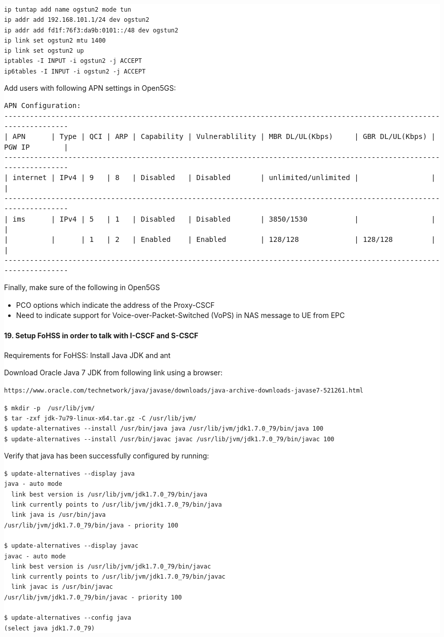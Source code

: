 ```
ip tuntap add name ogstun2 mode tun
ip addr add 192.168.101.1/24 dev ogstun2
ip addr add fd1f:76f3:da9b:0101::/48 dev ogstun2
ip link set ogstun2 mtu 1400
ip link set ogstun2 up
iptables -I INPUT -i ogstun2 -j ACCEPT
ip6tables -I INPUT -i ogstun2 -j ACCEPT
```

Add users with following APN settings in Open5GS:

<pre>
APN Configuration:
---------------------------------------------------------------------------------------------------------------------
| APN      | Type | QCI | ARP | Capability | Vulnerablility | MBR DL/UL(Kbps)     | GBR DL/UL(Kbps) | PGW IP        |
---------------------------------------------------------------------------------------------------------------------
| internet | IPv4 | 9   | 8   | Disabled   | Disabled       | unlimited/unlimited |                 |               |
---------------------------------------------------------------------------------------------------------------------
| ims      | IPv4 | 5   | 1   | Disabled   | Disabled       | 3850/1530           |                 |               |
|          |      | 1   | 2   | Enabled    | Enabled        | 128/128             | 128/128         |               |
---------------------------------------------------------------------------------------------------------------------
</pre>

Finally, make sure of the following in Open5GS

- PCO options which indicate the address of the Proxy-CSCF
- Need to indicate support for Voice-over-Packet-Switched (VoPS) in NAS message to UE from EPC


#### 19. Setup FoHSS in order to talk with I-CSCF and S-CSCF

Requirements for FoHSS: Install Java JDK and ant

Download Oracle Java 7 JDK from following link using a browser:
```
https://www.oracle.com/technetwork/java/javase/downloads/java-archive-downloads-javase7-521261.html
```

```
$ mkdir -p  /usr/lib/jvm/
$ tar -zxf jdk-7u79-linux-x64.tar.gz -C /usr/lib/jvm/
$ update-alternatives --install /usr/bin/java java /usr/lib/jvm/jdk1.7.0_79/bin/java 100
$ update-alternatives --install /usr/bin/javac javac /usr/lib/jvm/jdk1.7.0_79/bin/javac 100
```

Verify that java has been successfully configured by running:

```
$ update-alternatives --display java
java - auto mode
  link best version is /usr/lib/jvm/jdk1.7.0_79/bin/java
  link currently points to /usr/lib/jvm/jdk1.7.0_79/bin/java
  link java is /usr/bin/java
/usr/lib/jvm/jdk1.7.0_79/bin/java - priority 100

$ update-alternatives --display javac
javac - auto mode
  link best version is /usr/lib/jvm/jdk1.7.0_79/bin/javac
  link currently points to /usr/lib/jvm/jdk1.7.0_79/bin/javac
  link javac is /usr/bin/javac
/usr/lib/jvm/jdk1.7.0_79/bin/javac - priority 100

$ update-alternatives --config java
(select java jdk1.7.0_79)
```